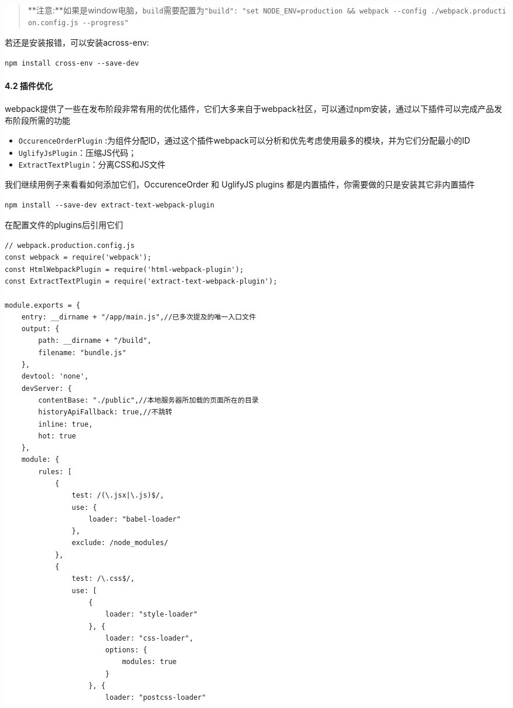 > **注意:**如果是window电脑，`build`需要配置为`"build": "set NODE_ENV=production && webpack --config ./webpack.production.config.js --progress"`

若还是安装报错，可以安装across-env:

```
npm install cross-env --save-dev
```







#### 4.2 插件优化

webpack提供了一些在发布阶段非常有用的优化插件，它们大多来自于webpack社区，可以通过npm安装，通过以下插件可以完成产品发布阶段所需的功能

- `OccurenceOrderPlugin` :为组件分配ID，通过这个插件webpack可以分析和优先考虑使用最多的模块，并为它们分配最小的ID
- `UglifyJsPlugin`：压缩JS代码；
- `ExtractTextPlugin`：分离CSS和JS文件

我们继续用例子来看看如何添加它们，OccurenceOrder 和 UglifyJS plugins 都是内置插件，你需要做的只是安装其它非内置插件

```
npm install --save-dev extract-text-webpack-plugin
```

在配置文件的plugins后引用它们

```
// webpack.production.config.js
const webpack = require('webpack');
const HtmlWebpackPlugin = require('html-webpack-plugin');
const ExtractTextPlugin = require('extract-text-webpack-plugin');

module.exports = {
    entry: __dirname + "/app/main.js",//已多次提及的唯一入口文件
    output: {
        path: __dirname + "/build",
        filename: "bundle.js"
    },
    devtool: 'none',
    devServer: {
        contentBase: "./public",//本地服务器所加载的页面所在的目录
        historyApiFallback: true,//不跳转
        inline: true,
        hot: true
    },
    module: {
        rules: [
            {
                test: /(\.jsx|\.js)$/,
                use: {
                    loader: "babel-loader"
                },
                exclude: /node_modules/
            },
            {
                test: /\.css$/,
                use: [
                    {
                        loader: "style-loader"
                    }, {
                        loader: "css-loader",
                        options: {
                            modules: true
                        }
                    }, {
                        loader: "postcss-loader"
```
